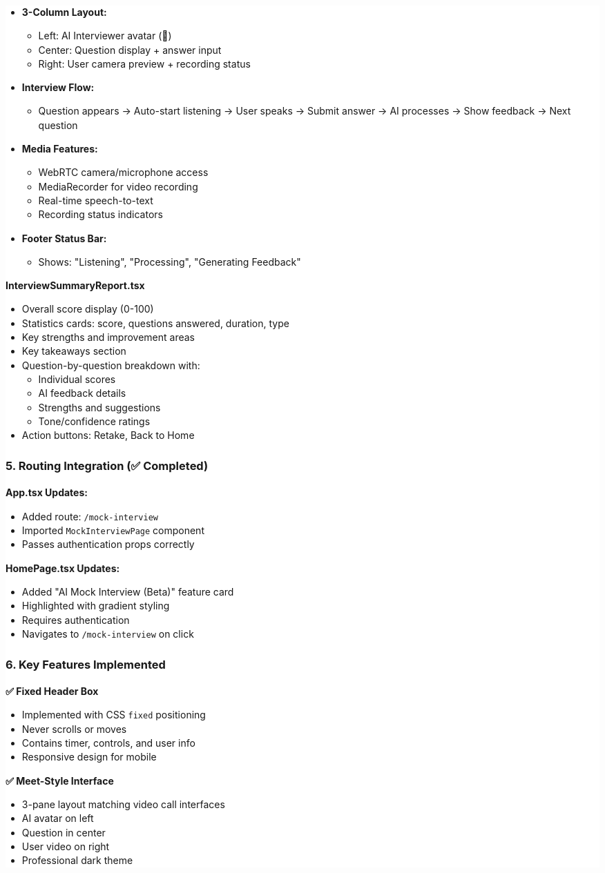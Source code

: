 - **3-Column Layout:**
  - Left: AI Interviewer avatar (🤖)
  - Center: Question display + answer input
  - Right: User camera preview + recording status

- **Interview Flow:**
  - Question appears → Auto-start listening → User speaks → Submit answer → AI processes → Show feedback → Next question

- **Media Features:**
  - WebRTC camera/microphone access
  - MediaRecorder for video recording
  - Real-time speech-to-text
  - Recording status indicators

- **Footer Status Bar:**
  - Shows: "Listening", "Processing", "Generating Feedback"

**InterviewSummaryReport.tsx**
- Overall score display (0-100)
- Statistics cards: score, questions answered, duration, type
- Key strengths and improvement areas
- Key takeaways section
- Question-by-question breakdown with:
  - Individual scores
  - AI feedback details
  - Strengths and suggestions
  - Tone/confidence ratings
- Action buttons: Retake, Back to Home

### 5. Routing Integration (✅ Completed)
**App.tsx Updates:**
- Added route: `/mock-interview`
- Imported `MockInterviewPage` component
- Passes authentication props correctly

**HomePage.tsx Updates:**
- Added "AI Mock Interview (Beta)" feature card
- Highlighted with gradient styling
- Requires authentication
- Navigates to `/mock-interview` on click

### 6. Key Features Implemented

**✅ Fixed Header Box**
- Implemented with CSS `fixed` positioning
- Never scrolls or moves
- Contains timer, controls, and user info
- Responsive design for mobile

**✅ Meet-Style Interface**
- 3-pane layout matching video call interfaces
- AI avatar on left
- Question in center
- User video on right
- Professional dark theme
